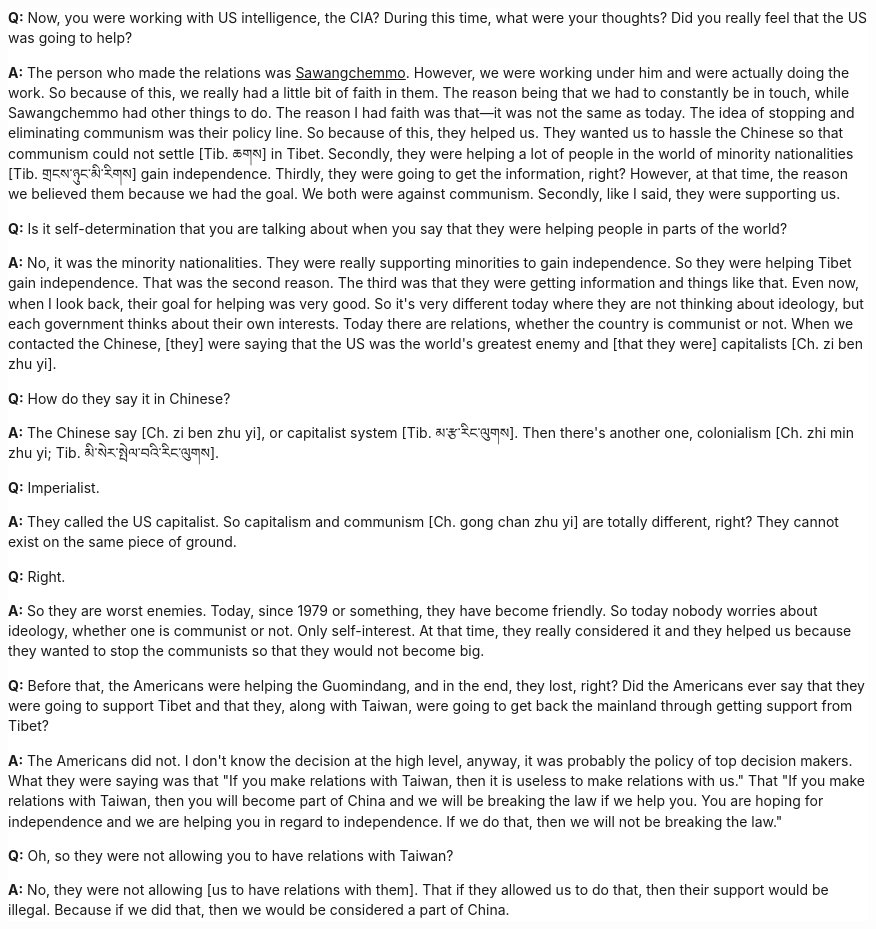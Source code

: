 **Q:**  Now, you were working with US intelligence, the CIA? During this time, what were your thoughts? Did you really feel that the US was going to help?   

**A:**  The person who made the relations was <a href="#" data-tooltip="[tib. ས་དབང་ཆེན་མོ] One of the heads of the Kashag [bka&#x27; shag] or Council of Ministers. Sawangchemmo was also a term of address for a Kalön/Shape.">Sawangchemmo</a>. However, we were working under him and were actually doing the work. So because of this, we really had a little bit of faith in them. The reason being that we had to constantly be in touch, while Sawangchemmo had other things to do. The reason I had faith was that—it was not the same as today. The idea of stopping and eliminating communism was their policy line. So because of this, they helped us. They wanted us to hassle the Chinese so that communism could not settle [Tib. ཆགས] in Tibet. Secondly, they were helping a lot of people in the world of minority nationalities [Tib. གྲངས་ཉུང་མི་རིགས] gain independence. Thirdly, they were going to get the information, right? However, at that time, the reason we believed them because we had the goal. We both were against communism. Secondly, like I said, they were supporting us.   

**Q:**  Is it self-determination that you are talking about when you say that they were helping people in parts of the world?   

**A:**  No, it was the minority nationalities. They were really supporting minorities to gain independence. So they were helping Tibet gain independence. That was the second reason. The third was that they were getting information and things like that. Even now, when I look back, their goal for helping was very good. So it's very different today where they are not thinking about ideology, but each government thinks about their own interests. Today there are relations, whether the country is communist or not. When we contacted the Chinese, [they] were saying that the US was the world's greatest enemy and [that they were] capitalists [Ch. zi ben zhu yi].   

**Q:**  How do they say it in Chinese?   

**A:**  The Chinese say [Ch. zi ben zhu yi], or capitalist system [Tib. མ་རྩ་རིང་ལུགས]. Then there's another one, colonialism [Ch. zhi min zhu yi; Tib. མི་སེར་སྤེལ་བའི་རིང་ལུགས].   

**Q:**  Imperialist.   

**A:**  They called the US capitalist. So capitalism and communism [Ch. gong chan zhu yi] are totally different, right? They cannot exist on the same piece of ground.   

**Q:**  Right.   

**A:**  So they are worst enemies. Today, since 1979 or something, they have become friendly. So today nobody worries about ideology, whether one is communist or not. Only self-interest. At that time, they really considered it and they helped us because they wanted to stop the communists so that they would not become big.   

**Q:**  Before that, the Americans were helping the Guomindang, and in the end, they lost, right? Did the Americans ever say that they were going to support Tibet and that they, along with Taiwan, were going to get back the mainland through getting support from Tibet?   

**A:**  The Americans did not. I don't know the decision at the high level, anyway, it was probably the policy of top decision makers. What they were saying was that "If you make relations with Taiwan, then it is useless to make relations with us." That "If you make relations with Taiwan, then you will become part of China and we will be breaking the law if we help you. You are hoping for independence and we are helping you in regard to independence. If we do that, then we will not be breaking the law."   

**Q:**  Oh, so they were not allowing you to have relations with Taiwan?   

**A:**  No, they were not allowing [us to have relations with them]. That if they allowed us to do that, then their support would be illegal. Because if we did that, then we would be considered a part of China.   
